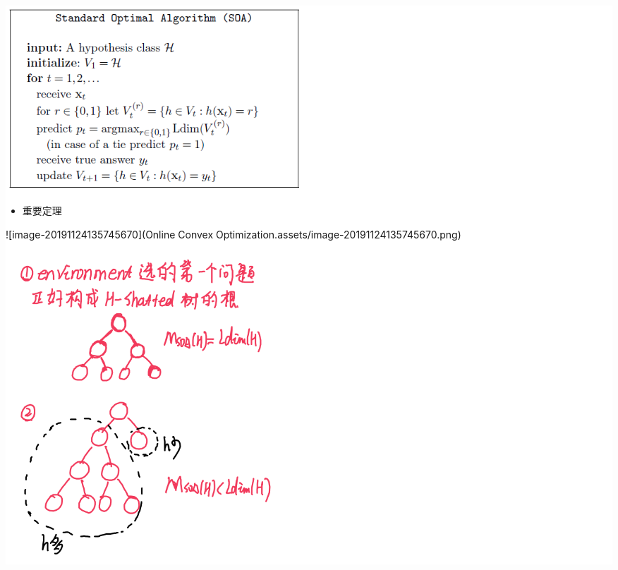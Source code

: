 <img src="Online Convex Optimization.assets/image-20191124135602128.png" alt="image-20191124135602128" style="zoom:80%;" />

* 重要定理

![image-20191124135745670](Online Convex Optimization.assets/image-20191124135745670.png)

<img src="Online Convex Optimization.assets/image-20191124135639296.png" alt="image-20191124135639296" style="zoom:67%;" />
